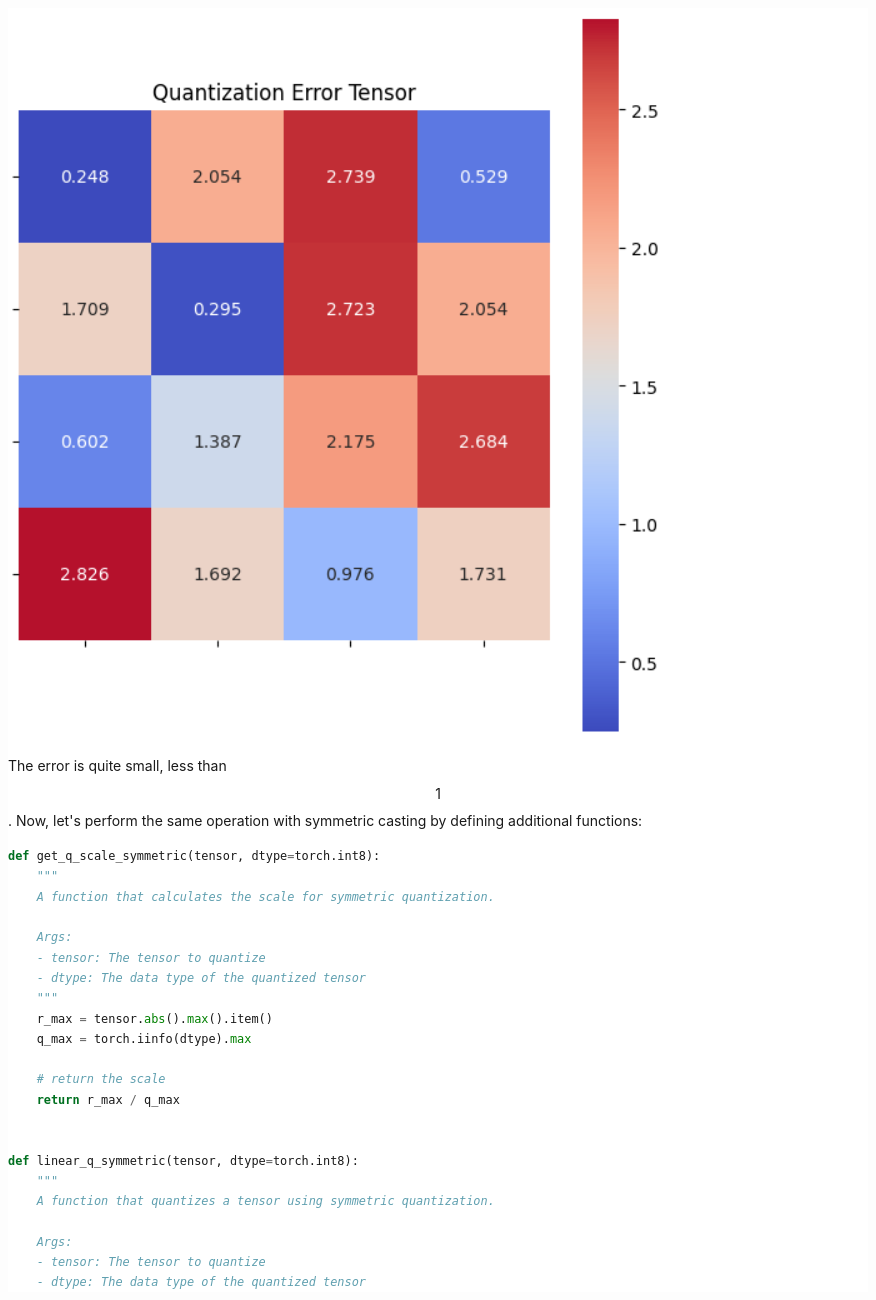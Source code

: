 ![tensor_casting_err](../images/nn_quant2/quantization_err_asym.png)

The error is quite small, less than $$1%$$.  Now, let's perform the same operation with symmetric casting by defining additional functions:

```python
def get_q_scale_symmetric(tensor, dtype=torch.int8):
    """
    A function that calculates the scale for symmetric quantization.

    Args:
    - tensor: The tensor to quantize
    - dtype: The data type of the quantized tensor
    """
    r_max = tensor.abs().max().item()
    q_max = torch.iinfo(dtype).max

    # return the scale
    return r_max / q_max


def linear_q_symmetric(tensor, dtype=torch.int8):
    """
    A function that quantizes a tensor using symmetric quantization.

    Args:
    - tensor: The tensor to quantize
    - dtype: The data type of the quantized tensor
```